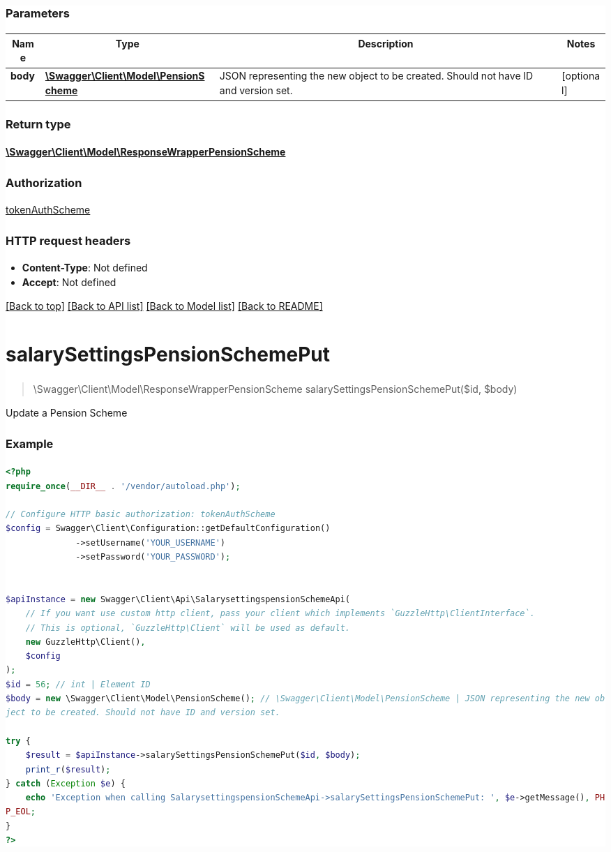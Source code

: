 ### Parameters

Name | Type | Description  | Notes
------------- | ------------- | ------------- | -------------
 **body** | [**\Swagger\Client\Model\PensionScheme**](../Model/PensionScheme.md)| JSON representing the new object to be created. Should not have ID and version set. | [optional]

### Return type

[**\Swagger\Client\Model\ResponseWrapperPensionScheme**](../Model/ResponseWrapperPensionScheme.md)

### Authorization

[tokenAuthScheme](../../README.md#tokenAuthScheme)

### HTTP request headers

 - **Content-Type**: Not defined
 - **Accept**: Not defined

[[Back to top]](#) [[Back to API list]](../../README.md#documentation-for-api-endpoints) [[Back to Model list]](../../README.md#documentation-for-models) [[Back to README]](../../README.md)

# **salarySettingsPensionSchemePut**
> \Swagger\Client\Model\ResponseWrapperPensionScheme salarySettingsPensionSchemePut($id, $body)

Update a Pension Scheme



### Example
```php
<?php
require_once(__DIR__ . '/vendor/autoload.php');

// Configure HTTP basic authorization: tokenAuthScheme
$config = Swagger\Client\Configuration::getDefaultConfiguration()
              ->setUsername('YOUR_USERNAME')
              ->setPassword('YOUR_PASSWORD');


$apiInstance = new Swagger\Client\Api\SalarysettingspensionSchemeApi(
    // If you want use custom http client, pass your client which implements `GuzzleHttp\ClientInterface`.
    // This is optional, `GuzzleHttp\Client` will be used as default.
    new GuzzleHttp\Client(),
    $config
);
$id = 56; // int | Element ID
$body = new \Swagger\Client\Model\PensionScheme(); // \Swagger\Client\Model\PensionScheme | JSON representing the new object to be created. Should not have ID and version set.

try {
    $result = $apiInstance->salarySettingsPensionSchemePut($id, $body);
    print_r($result);
} catch (Exception $e) {
    echo 'Exception when calling SalarysettingspensionSchemeApi->salarySettingsPensionSchemePut: ', $e->getMessage(), PHP_EOL;
}
?>
```
